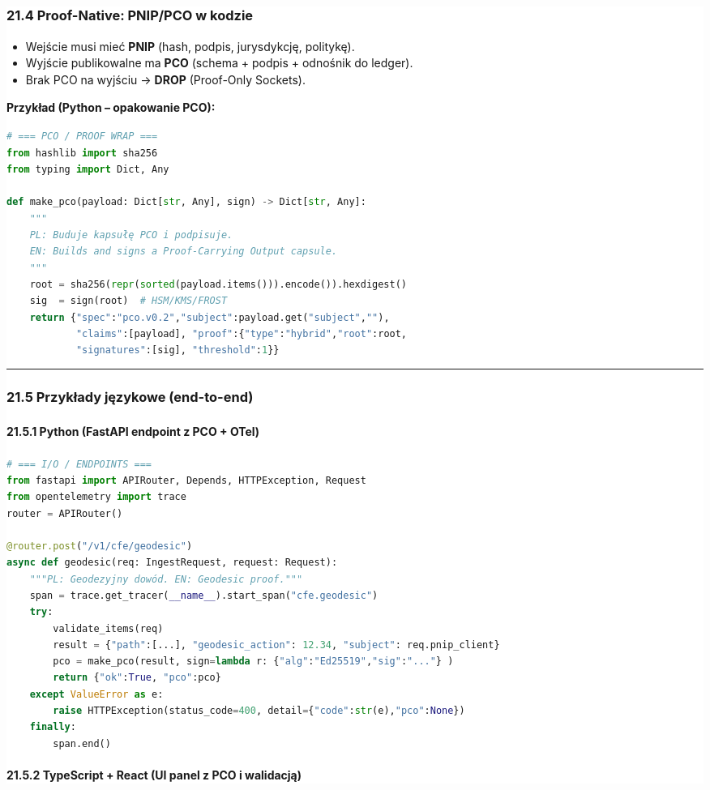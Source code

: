 
### 21.4 **Proof-Native**: PNIP/PCO w kodzie

- Wejście musi mieć **PNIP** (hash, podpis, jurysdykcję, politykę).
- Wyjście publikowalne ma **PCO** (schema + podpis + odnośnik do ledger).
- Brak PCO na wyjściu → **DROP** (Proof-Only Sockets).

**Przykład (Python – opakowanie PCO):**

```python
# === PCO / PROOF WRAP ===
from hashlib import sha256
from typing import Dict, Any

def make_pco(payload: Dict[str, Any], sign) -> Dict[str, Any]:
    """
    PL: Buduje kapsułę PCO i podpisuje.
    EN: Builds and signs a Proof-Carrying Output capsule.
    """
    root = sha256(repr(sorted(payload.items())).encode()).hexdigest()
    sig  = sign(root)  # HSM/KMS/FROST
    return {"spec":"pco.v0.2","subject":payload.get("subject",""),
            "claims":[payload], "proof":{"type":"hybrid","root":root,
            "signatures":[sig], "threshold":1}}
```

---

### 21.5 Przykłady językowe (end-to-end)

#### 21.5.1 Python (FastAPI endpoint z PCO + OTel)

```python
# === I/O / ENDPOINTS ===
from fastapi import APIRouter, Depends, HTTPException, Request
from opentelemetry import trace
router = APIRouter()

@router.post("/v1/cfe/geodesic")
async def geodesic(req: IngestRequest, request: Request):
    """PL: Geodezyjny dowód. EN: Geodesic proof."""
    span = trace.get_tracer(__name__).start_span("cfe.geodesic")
    try:
        validate_items(req)
        result = {"path":[...], "geodesic_action": 12.34, "subject": req.pnip_client}
        pco = make_pco(result, sign=lambda r: {"alg":"Ed25519","sig":"..."} )
        return {"ok":True, "pco":pco}
    except ValueError as e:
        raise HTTPException(status_code=400, detail={"code":str(e),"pco":None})
    finally:
        span.end()
```

#### 21.5.2 TypeScript + React (UI panel z PCO i walidacją)
